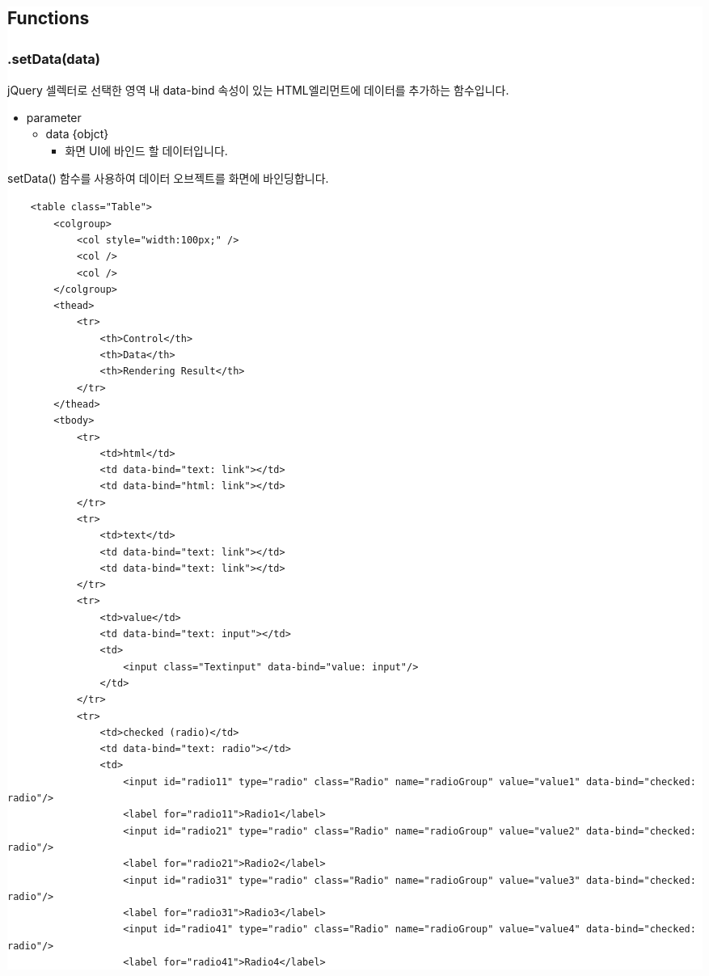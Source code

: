 
## Functions

### .setData(data)

jQuery 셀렉터로 선택한 영역 내 data-bind 속성이 있는 HTML엘리먼트에 데이터를 추가하는 함수입니다.


- parameter
	- data {objct}
		- 화면 UI에 바인드 할 데이터입니다.


<div class="eg">
<div class="egview">	
	<div id="setData1">	
		<p> setData() 함수를 사용하여 데이터 오브젝트를 화면에 바인딩합니다.</p>
		
		<table class="Table">
			<colgroup>
				<col style="width:100px;" />
				<col />
				<col />
			</colgroup>
			<thead>
				<tr>
					<th>Control</th>
					<th>Data</th>
					<th>Rendering Result</th>
				</tr>
			</thead>
			<tbody>
				<tr>
					<td>html</td>
					<td data-bind="text: link"></td>
					<td data-bind="html: link"></td>
				</tr>
				<tr>
					<td>text</td>
					<td data-bind="text: link"></td>
					<td data-bind="text: link"></td>
				</tr>
				<tr>
					<td>value</td>
					<td data-bind="text: input"></td>
					<td>
						<input class="Textinput" data-bind="value: input"/>
					</td>
				</tr>
				<tr>
					<td>checked (radio)</td>
					<td data-bind="text: radio"></td>
					<td>
						<input id="radio11" type="radio" class="Radio" name="radioGroup" value="value1" data-bind="checked: radio"/>
						<label for="radio11">Radio1</label>
						<input id="radio21" type="radio" class="Radio" name="radioGroup" value="value2" data-bind="checked: radio"/>
						<label for="radio21">Radio2</label>
						<input id="radio31" type="radio" class="Radio" name="radioGroup" value="value3" data-bind="checked: radio"/>
						<label for="radio31">Radio3</label>
						<input id="radio41" type="radio" class="Radio" name="radioGroup" value="value4" data-bind="checked: radio"/>
						<label for="radio41">Radio4</label>